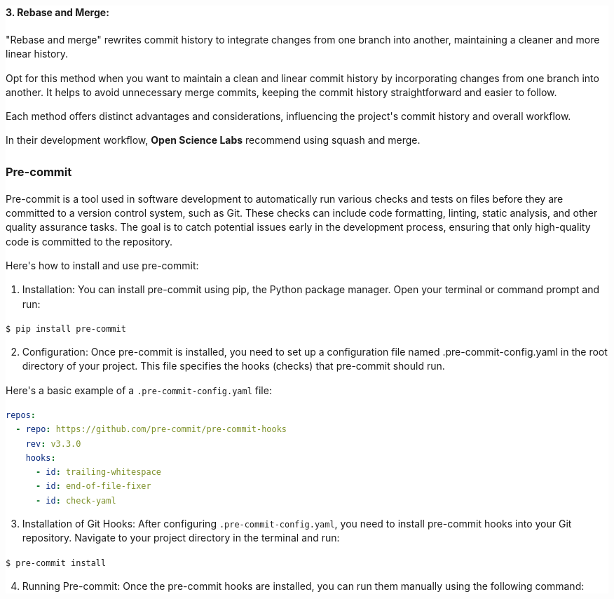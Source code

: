 #### 3. Rebase and Merge:
"Rebase and merge" rewrites commit history to integrate changes from one branch into another, maintaining a cleaner and more linear history.

Opt for this method when you want to maintain a clean and linear commit history by incorporating changes from one branch into another. It helps to avoid unnecessary merge commits, keeping the commit history straightforward and easier to follow.


Each method offers distinct advantages and considerations, influencing the project's commit history and overall workflow.

In their development workflow, **Open Science Labs** recommend using squash and merge.

### Pre-commit

Pre-commit is a tool used in software development to automatically run various checks and tests on files before they are committed to a version control system, such as Git. These checks can include code formatting, linting, static analysis, and other quality assurance tasks. The goal is to catch potential issues early in the development process, ensuring that only high-quality code is committed to the repository.

Here's how to install and use pre-commit:

1. Installation:
You can install pre-commit using pip, the Python package manager. Open your terminal or command prompt and run:

``` bash
$ pip install pre-commit
```

2. Configuration:
Once pre-commit is installed, you need to set up a configuration file named .pre-commit-config.yaml in the root directory of your project. This file specifies the hooks (checks) that pre-commit should run.

Here's a basic example of a `.pre-commit-config.yaml` file:

``` yaml
repos:
  - repo: https://github.com/pre-commit/pre-commit-hooks
    rev: v3.3.0
    hooks:
      - id: trailing-whitespace
      - id: end-of-file-fixer
      - id: check-yaml
```

3. Installation of Git Hooks:
After configuring `.pre-commit-config.yaml`, you need to install pre-commit hooks into your Git repository. Navigate to your project directory in the terminal and run:

``` bash
$ pre-commit install
```

4. Running Pre-commit:
Once the pre-commit hooks are installed, you can run them manually using the following command:
